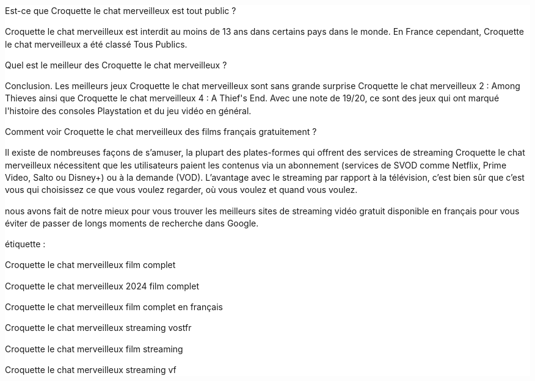 Est-ce que Croquette le chat merveilleux est tout public ?

Croquette le chat merveilleux est interdit au moins de 13 ans dans certains pays dans le monde. En France cependant, Croquette le chat merveilleux a été classé Tous Publics.

Quel est le meilleur des Croquette le chat merveilleux ?

Conclusion. Les meilleurs jeux Croquette le chat merveilleux sont sans grande surprise Croquette le chat merveilleux 2 : Among Thieves ainsi que Croquette le chat merveilleux 4 : A Thief's End. Avec une note de 19/20, ce sont des jeux qui ont marqué l'histoire des consoles Playstation et du jeu vidéo en général.

Comment voir Croquette le chat merveilleux des films français gratuitement ?

Il existe de nombreuses façons de s’amuser, la plupart des plates-formes qui offrent des services de streaming Croquette le chat merveilleux nécessitent que les utilisateurs paient les contenus via un abonnement (services de SVOD comme Netflix, Prime Video, Salto ou Disney+) ou à la demande (VOD). L’avantage avec le streaming par rapport à la télévision, c’est bien sûr que c’est vous qui choisissez ce que vous voulez regarder, où vous voulez et quand vous voulez.

nous avons fait de notre mieux pour vous trouver les meilleurs sites de streaming vidéo gratuit disponible en français pour vous éviter de passer de longs moments de recherche dans Google.

étiquette :

Croquette le chat merveilleux film complet

Croquette le chat merveilleux 2024 film complet

Croquette le chat merveilleux film complet en français

Croquette le chat merveilleux streaming vostfr

Croquette le chat merveilleux film streaming

Croquette le chat merveilleux streaming vf

